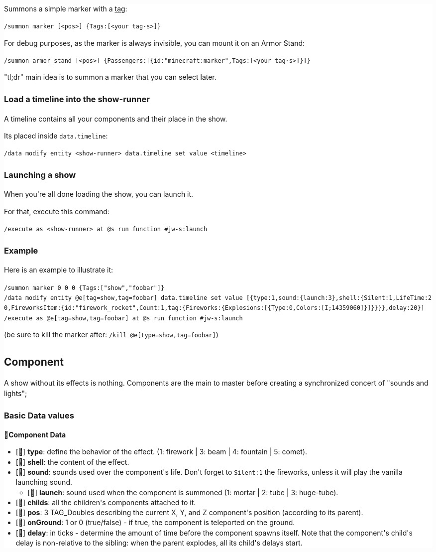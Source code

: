 Summons a simple marker with a [tag](https://minecraft.fandom.com/wiki/Tag):
```
/summon marker [<pos>] {Tags:[<your tag·s>]}
```

For debug purposes, as the marker is always invisible, you can mount it on an Armor Stand:
```
/summon armor_stand [<pos>] {Passengers:[{id:"minecraft:marker",Tags:[<your tag·s>]}]}
```

"tl;dr" main idea is to summon a marker that you can select later.

### Load a timeline into the show-runner

A timeline contains all your components and their place in the show.

Its placed inside `data.timeline`:
```
/data modify entity <show-runner> data.timeline set value <timeline>
```

### Launching a show

When you're all done loading the show, you can launch it.

For that, execute this command:
```
/execute as <show-runner> at @s run function #jw-s:launch
```

### Example

Here is an example to illustrate it:
```
/summon marker 0 0 0 {Tags:["show","foobar"]}
/data modify entity @e[tag=show,tag=foobar] data.timeline set value [{type:1,sound:{launch:3},shell:{Silent:1,LifeTime:20,FireworksItem:{id:"firework_rocket",Count:1,tag:{Fireworks:{Explosions:[{Type:0,Colors:[I;14359060]}]}}}},delay:20}]
/execute as @e[tag=show,tag=foobar] at @s run function #jw-s:launch
```

(be sure to kill the marker after: `/kill @e[type=show,tag=foobar]`)

## Component

A show without its effects is nothing. Components are the main to master before creating a synchronized concert of "sounds and lights";

### Basic Data values

💠__Component Data__
-  [🔢] **type**: define the behavior of the effect. (1: firework | 3: beam | 4: fountain | 5: comet).
- [💠] **shell**: the content of the effect.
-  [💠] **sound**: sounds used over the component's life. Don't forget to `Silent:1` the fireworks, unless it will play the vanilla launching sound.
	- [🔢] **launch**: sound used when the component is summoned (1: mortar | 2: tube | 3: huge-tube).
- [📁] **childs**: all the children's components attached to it.
- [📁] **pos**: 3 TAG_Doubles describing the current X, Y, and Z component's position (according to its parent).
- [🔢] **onGround**:  1 or 0 (true/false) - if true, the component is teleported on the ground.
- [🔢] **delay**: in ticks - determine the amount of time before the component spawns itself. Note that the component's child's delay is non-relative to the sibling: when the parent explodes, all its child's delays start.
